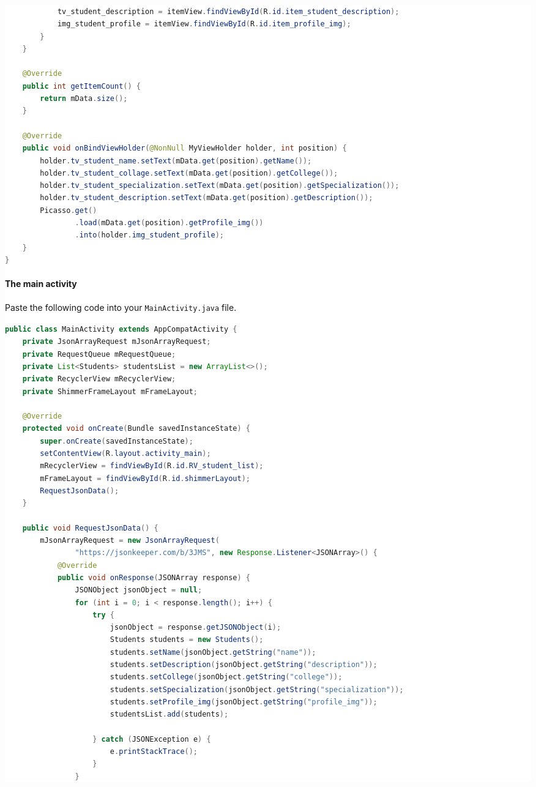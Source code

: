 ```java
            tv_student_description = itemView.findViewById(R.id.item_student_description);
            img_student_profile = itemView.findViewById(R.id.item_profile_img);
        }
    }

    @Override
    public int getItemCount() {
        return mData.size();
    }

    @Override
    public void onBindViewHolder(@NonNull MyViewHolder holder, int position) {
        holder.tv_student_name.setText(mData.get(position).getName());
        holder.tv_student_collage.setText(mData.get(position).getCollege());
        holder.tv_student_specialization.setText(mData.get(position).getSpecialization());
        holder.tv_student_description.setText(mData.get(position).getDescription());
        Picasso.get()
                .load(mData.get(position).getProfile_img())
                .into(holder.img_student_profile);
    }
}
```

#### The main activity
Paste the following code into your `MainActivity.java` file.

```java
public class MainActivity extends AppCompatActivity {
    private JsonArrayRequest mJsonArrayRequest;
    private RequestQueue mRequestQueue;
    private List<Students> studentsList = new ArrayList<>();
    private RecyclerView mRecyclerView;
    private ShimmerFrameLayout mFrameLayout;

    @Override
    protected void onCreate(Bundle savedInstanceState) {
        super.onCreate(savedInstanceState);
        setContentView(R.layout.activity_main);
        mRecyclerView = findViewById(R.id.RV_student_list);
        mFrameLayout = findViewById(R.id.shimmerLayout);
        RequestJsonData();
    }

    public void RequestJsonData() {
        mJsonArrayRequest = new JsonArrayRequest(
                "https://jsonkeeper.com/b/3JMS", new Response.Listener<JSONArray>() {
            @Override
            public void onResponse(JSONArray response) {
                JSONObject jsonObject = null;
                for (int i = 0; i < response.length(); i++) {
                    try {
                        jsonObject = response.getJSONObject(i);
                        Students students = new Students();
                        students.setName(jsonObject.getString("name"));
                        students.setDescription(jsonObject.getString("description"));
                        students.setCollege(jsonObject.getString("college"));
                        students.setSpecialization(jsonObject.getString("specialization"));
                        students.setProfile_img(jsonObject.getString("profile_img"));
                        studentsList.add(students);

                    } catch (JSONException e) {
                        e.printStackTrace();
                    }
                }
```